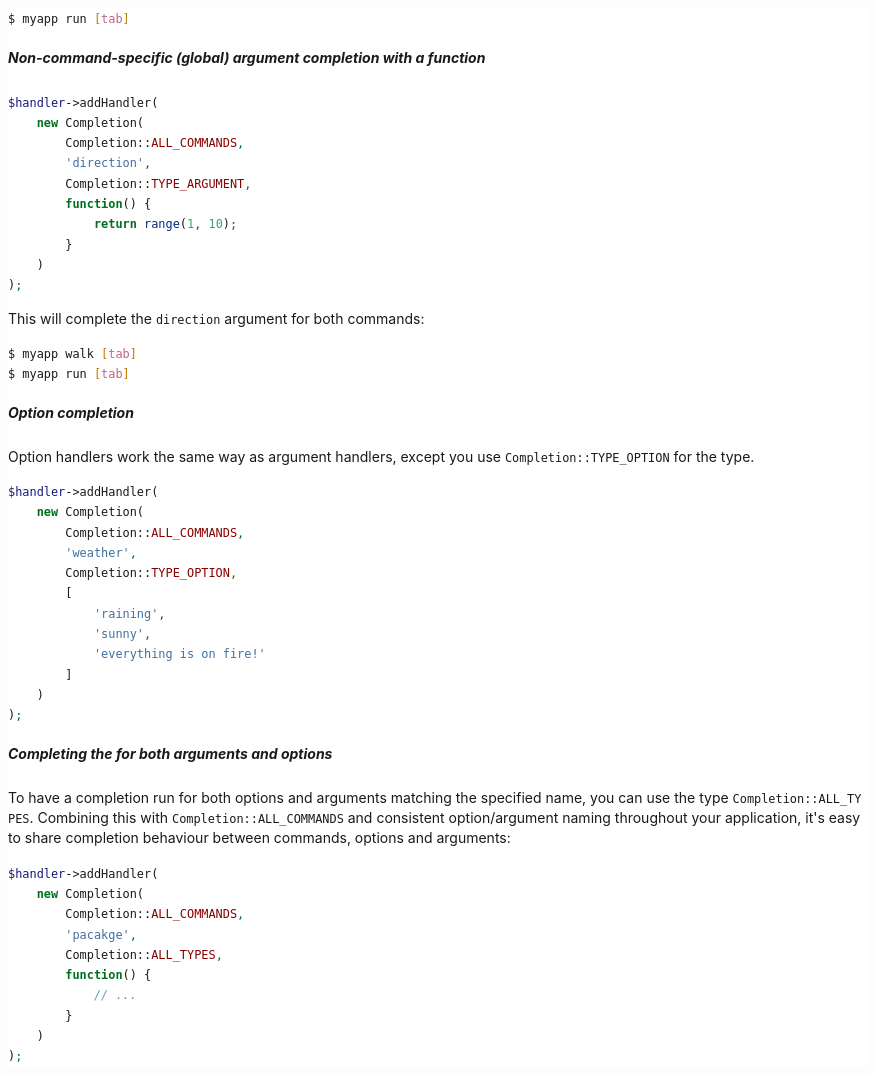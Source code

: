 ```bash
$ myapp run [tab]
```

##### Non-command-specific (global) argument completion with a function

```php
$handler->addHandler(
    new Completion(
        Completion::ALL_COMMANDS,
        'direction',
        Completion::TYPE_ARGUMENT,
        function() {
            return range(1, 10);
        }
    )
);
```

This will complete the `direction` argument for both commands:

```bash
$ myapp walk [tab]
$ myapp run [tab]
```

##### Option completion

Option handlers work the same way as argument handlers, except you use `Completion::TYPE_OPTION` for the type.

```php
$handler->addHandler(
    new Completion(
        Completion::ALL_COMMANDS,
        'weather',
        Completion::TYPE_OPTION,
        [
            'raining',
            'sunny',
            'everything is on fire!'
        ]
    )
);
```

##### Completing the for both arguments and options

To have a completion run for both options and arguments matching the specified name, you can use the type `Completion::ALL_TYPES`. Combining this with `Completion::ALL_COMMANDS` and consistent option/argument naming throughout your application, it's easy to share completion behaviour between commands, options and arguments:

```php
$handler->addHandler(
    new Completion(
        Completion::ALL_COMMANDS,
        'pacakge',
        Completion::ALL_TYPES,
        function() {
            // ...
        }
    )
);
```

